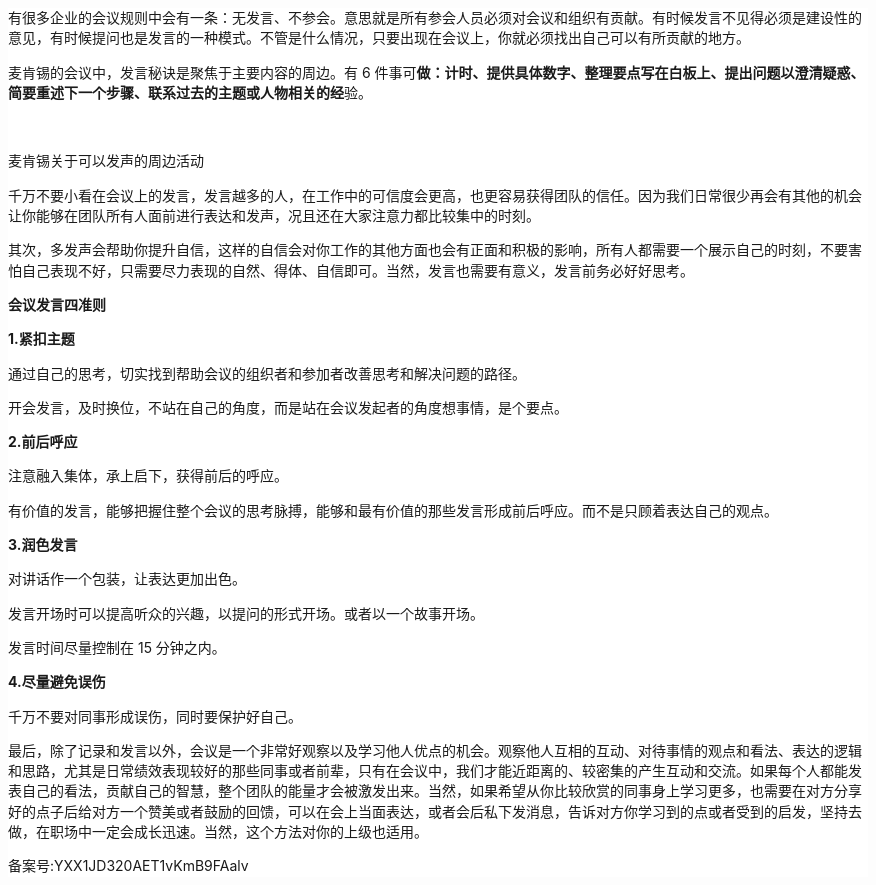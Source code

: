 有很多企业的会议规则中会有一条：无发言、不参会。意思就是所有参会人员必须对会议和组织有贡献。有时候发言不见得必须是建设性的意见，有时候提问也是发言的一种模式。不管是什么情况，只要出现在会议上，你就必须找出自己可以有所贡献的地方。

麦肯锡的会议中，发言秘诀是聚焦于主要内容的周边。有 6 件事可**做：计时、提供具体数字、整理要点写在白板上、提出问题以澄清疑惑、简要重述下一个步骤、联系过去的主题或人物相关的经**验。

 

  

麦肯锡关于可以发声的周边活动 

千万不要小看在会议上的发言，发言越多的人，在工作中的可信度会更高，也更容易获得团队的信任。因为我们日常很少再会有其他的机会让你能够在团队所有人面前进行表达和发声，况且还在大家注意力都比较集中的时刻。

其次，多发声会帮助你提升自信，这样的自信会对你工作的其他方面也会有正面和积极的影响，所有人都需要一个展示自己的时刻，不要害怕自己表现不好，只需要尽力表现的自然、得体、自信即可。当然，发言也需要有意义，发言前务必好好思考。 

**会议发言四准则** 

**1.紧扣主题**

通过自己的思考，切实找到帮助会议的组织者和参加者改善思考和解决问题的路径。

开会发言，及时换位，不站在自己的角度，而是站在会议发起者的角度想事情，是个要点。

**2.前后呼应**

注意融入集体，承上启下，获得前后的呼应。

有价值的发言，能够把握住整个会议的思考脉搏，能够和最有价值的那些发言形成前后呼应。而不是只顾着表达自己的观点。

**3.润色发言**

对讲话作一个包装，让表达更加出色。

发言开场时可以提高听众的兴趣，以提问的形式开场。或者以一个故事开场。

发言时间尽量控制在 15 分钟之内。

**4.尽量避免误伤**

千万不要对同事形成误伤，同时要保护好自己。 

最后，除了记录和发言以外，会议是一个非常好观察以及学习他人优点的机会。观察他人互相的互动、对待事情的观点和看法、表达的逻辑和思路，尤其是日常绩效表现较好的那些同事或者前辈，只有在会议中，我们才能近距离的、较密集的产生互动和交流。如果每个人都能发表自己的看法，贡献自己的智慧，整个团队的能量才会被激发出来。当然，如果希望从你比较欣赏的同事身上学习更多，也需要在对方分享好的点子后给对方一个赞美或者鼓励的回馈，可以在会上当面表达，或者会后私下发消息，告诉对方你学习到的点或者受到的启发，坚持去做，在职场中一定会成长迅速。当然，这个方法对你的上级也适用。

备案号:YXX1JD320AET1vKmB9FAalv